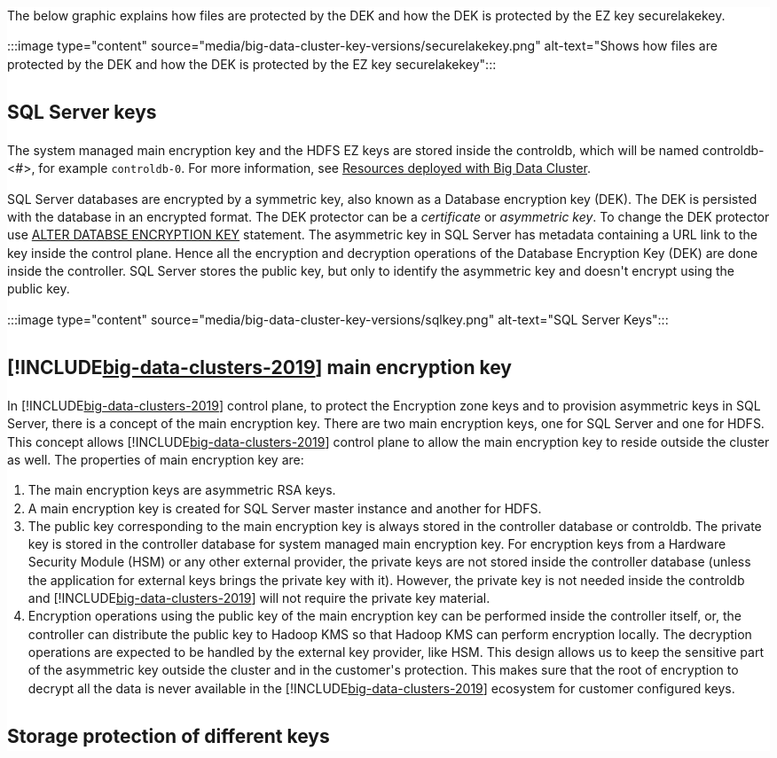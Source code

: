 The below graphic explains how files are protected by the DEK and how the DEK is protected by the EZ key securelakekey.

   :::image type="content" source="media/big-data-cluster-key-versions/securelakekey.png" alt-text="Shows how files are protected by the DEK and how the DEK is protected by the EZ key securelakekey":::  
   

## SQL Server keys

The system managed main encryption key and the HDFS EZ keys are stored inside the controldb, which will be named controldb-<#>, for example `controldb-0`. For more information, see [Resources deployed with Big Data Cluster](concept-architecture-pods.md).

SQL Server databases are encrypted by a symmetric key, also known as a Database encryption key (DEK). The DEK is persisted with the database in an encrypted format. The DEK protector can be a *certificate* or *asymmetric key*. To change the DEK protector use [ALTER DATABSE ENCRYPTION KEY](/sql/t-sql/statements/alter-database-encryption-key-transact-sql) statement. The asymmetric key in SQL Server has metadata containing a URL link to the key inside the control plane. Hence all the encryption and decryption operations of the Database Encryption Key (DEK) are done inside the controller. SQL Server stores the public key, but only to identify the asymmetric key and doesn't encrypt using the public key.

:::image type="content" source="media/big-data-cluster-key-versions/sqlkey.png" alt-text="SQL Server Keys":::

## [!INCLUDE[big-data-clusters-2019](../includes/ssbigdataclusters-ss-nover.md)] main encryption key

In [!INCLUDE[big-data-clusters-2019](../includes/ssbigdataclusters-ss-nover.md)] control plane, to protect the Encryption zone keys and to provision asymmetric keys in SQL Server, there is a concept of the main encryption key. There are two main encryption keys, one for SQL Server and one for HDFS. This concept allows [!INCLUDE[big-data-clusters-2019](../includes/ssbigdataclusters-ss-nover.md)] control plane to allow the main encryption key to reside outside the cluster as well. The properties of main encryption key are:

1. The main encryption keys are asymmetric RSA keys.
2. A main encryption key is created for SQL Server master instance and another for HDFS.
3. The public key corresponding to the main encryption key is always stored in the controller database or controldb. The private key is stored in the controller database for system managed main encryption key. For encryption keys from a Hardware Security Module (HSM) or any other external provider, the private keys are not stored inside the controller database (unless the application for external keys brings the private key with it). However, the private key is not needed inside the controldb and [!INCLUDE[big-data-clusters-2019](../includes/ssbigdataclusters-ss-nover.md)] will not require the private key material.
4. Encryption operations using the public key of the main encryption key can be performed inside the controller itself, or, the controller can distribute the public key to Hadoop KMS so that Hadoop KMS can perform encryption locally. The decryption operations are expected to be handled by the external key provider, like HSM. This design allows us to keep the sensitive part of the asymmetric key outside the cluster and in the customer's protection. This makes sure that the root of encryption to decrypt all the data is never available in the [!INCLUDE[big-data-clusters-2019](../includes/ssbigdataclusters-ss-nover.md)] ecosystem for customer configured keys.

## Storage protection of different keys

